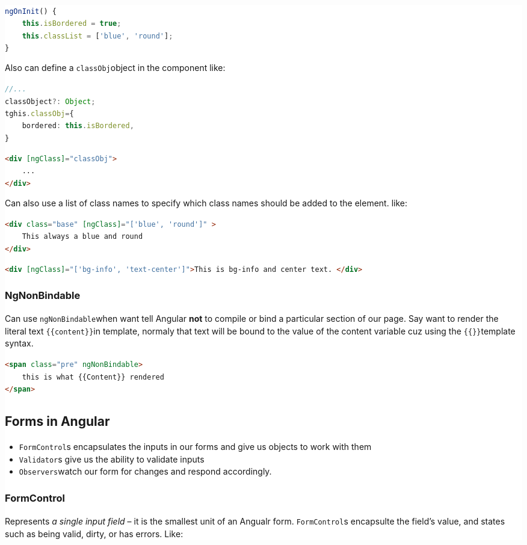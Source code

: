 ```ts
ngOnInit() {
    this.isBordered = true;
    this.classList = ['blue', 'round'];
}
```

Also can define a `classObj`object in the component like:

```ts
//...
classObject?: Object;
tghis.classObj={
	bordered: this.isBordered,
}
```

```html
<div [ngClass]="classObj">
    ...
</div>
```

Can also use a list of class names to specify which class names should be added to the element. like:

```html
<div class="base" [ngClass]="['blue', 'round']" >
    This always a blue and round
</div>
```

```html
<div [ngClass]="['bg-info', 'text-center']">This is bg-info and center text. </div>
```

### NgNonBindable

Can use `ngNonBindable`when want tell Angular **not** to compile or bind a particular section of our page. Say want to render the literal text `{{content}}`in template, normaly that text will be bound to the value of the content variable cuz using the `{{}}`template syntax.

```html
<span class="pre" ngNonBindable>
	this is what {{Content}} rendered
</span>
```

## Forms in Angular

- `FormControl`s encapsulates the inputs in our forms and give us objects to work with them
- `Validator`s give us the ability to validate inputs
- `Observers`watch our form for changes and respond accordingly.

### FormControl

Represents *a single input field* – it is the smallest unit of an Angualr form. `FormControl`s encapsulte the field’s value, and states such as being valid, dirty, or has errors. Like:
